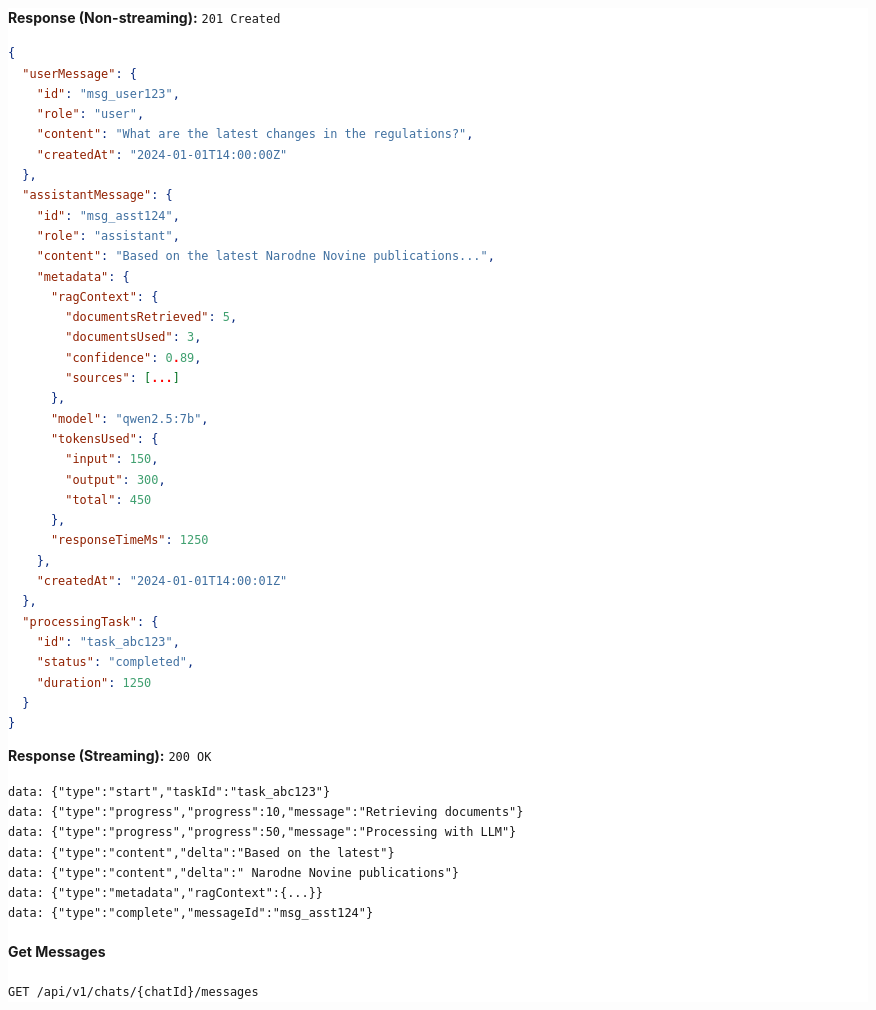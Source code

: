 **Response (Non-streaming):** `201 Created`
```json
{
  "userMessage": {
    "id": "msg_user123",
    "role": "user",
    "content": "What are the latest changes in the regulations?",
    "createdAt": "2024-01-01T14:00:00Z"
  },
  "assistantMessage": {
    "id": "msg_asst124",
    "role": "assistant",
    "content": "Based on the latest Narodne Novine publications...",
    "metadata": {
      "ragContext": {
        "documentsRetrieved": 5,
        "documentsUsed": 3,
        "confidence": 0.89,
        "sources": [...]
      },
      "model": "qwen2.5:7b",
      "tokensUsed": {
        "input": 150,
        "output": 300,
        "total": 450
      },
      "responseTimeMs": 1250
    },
    "createdAt": "2024-01-01T14:00:01Z"
  },
  "processingTask": {
    "id": "task_abc123",
    "status": "completed",
    "duration": 1250
  }
}
```

**Response (Streaming):** `200 OK`
```
data: {"type":"start","taskId":"task_abc123"}
data: {"type":"progress","progress":10,"message":"Retrieving documents"}
data: {"type":"progress","progress":50,"message":"Processing with LLM"}
data: {"type":"content","delta":"Based on the latest"}
data: {"type":"content","delta":" Narodne Novine publications"}
data: {"type":"metadata","ragContext":{...}}
data: {"type":"complete","messageId":"msg_asst124"}
```

#### Get Messages
```http
GET /api/v1/chats/{chatId}/messages
```
